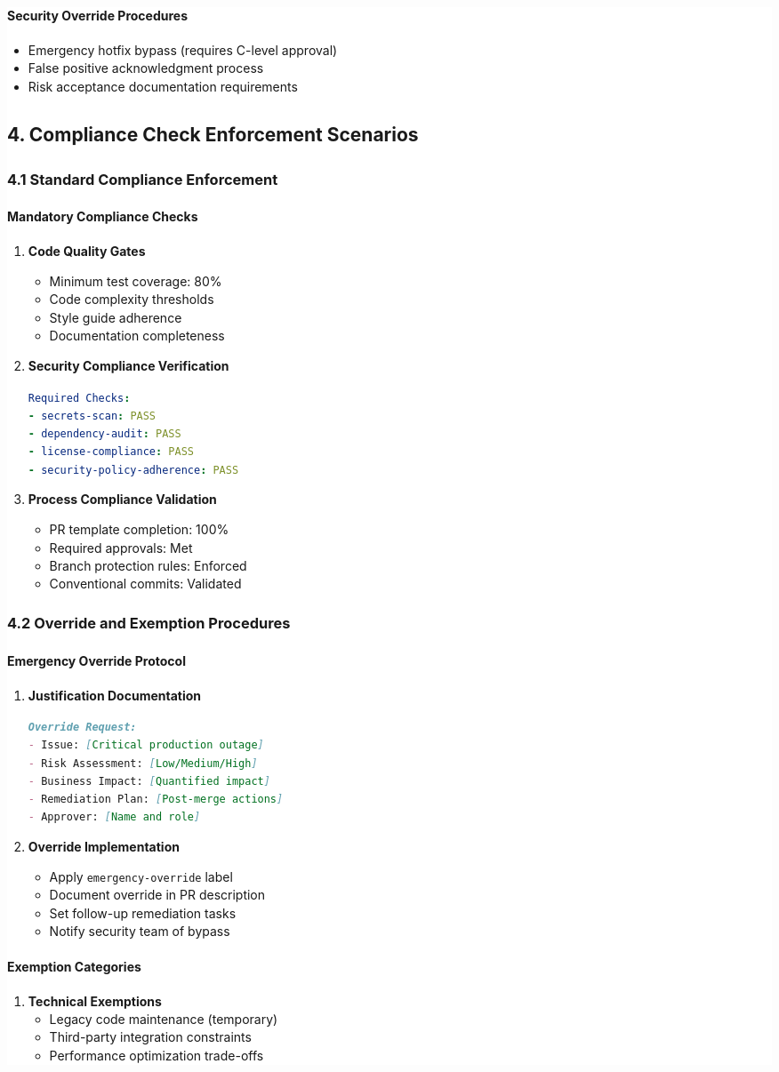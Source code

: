 #### Security Override Procedures
- Emergency hotfix bypass (requires C-level approval)
- False positive acknowledgment process
- Risk acceptance documentation requirements

## 4. Compliance Check Enforcement Scenarios

### 4.1 Standard Compliance Enforcement

#### Mandatory Compliance Checks
1. **Code Quality Gates**
   - Minimum test coverage: 80%
   - Code complexity thresholds
   - Style guide adherence
   - Documentation completeness

2. **Security Compliance Verification**
   ```yaml
   Required Checks:
   - secrets-scan: PASS
   - dependency-audit: PASS
   - license-compliance: PASS
   - security-policy-adherence: PASS
   ```

3. **Process Compliance Validation**
   - PR template completion: 100%
   - Required approvals: Met
   - Branch protection rules: Enforced
   - Conventional commits: Validated

### 4.2 Override and Exemption Procedures

#### Emergency Override Protocol
1. **Justification Documentation**
   ```markdown
   Override Request:
   - Issue: [Critical production outage]
   - Risk Assessment: [Low/Medium/High]
   - Business Impact: [Quantified impact]
   - Remediation Plan: [Post-merge actions]
   - Approver: [Name and role]
   ```

2. **Override Implementation**
   - Apply `emergency-override` label
   - Document override in PR description
   - Set follow-up remediation tasks
   - Notify security team of bypass

#### Exemption Categories
1. **Technical Exemptions**
   - Legacy code maintenance (temporary)
   - Third-party integration constraints
   - Performance optimization trade-offs
